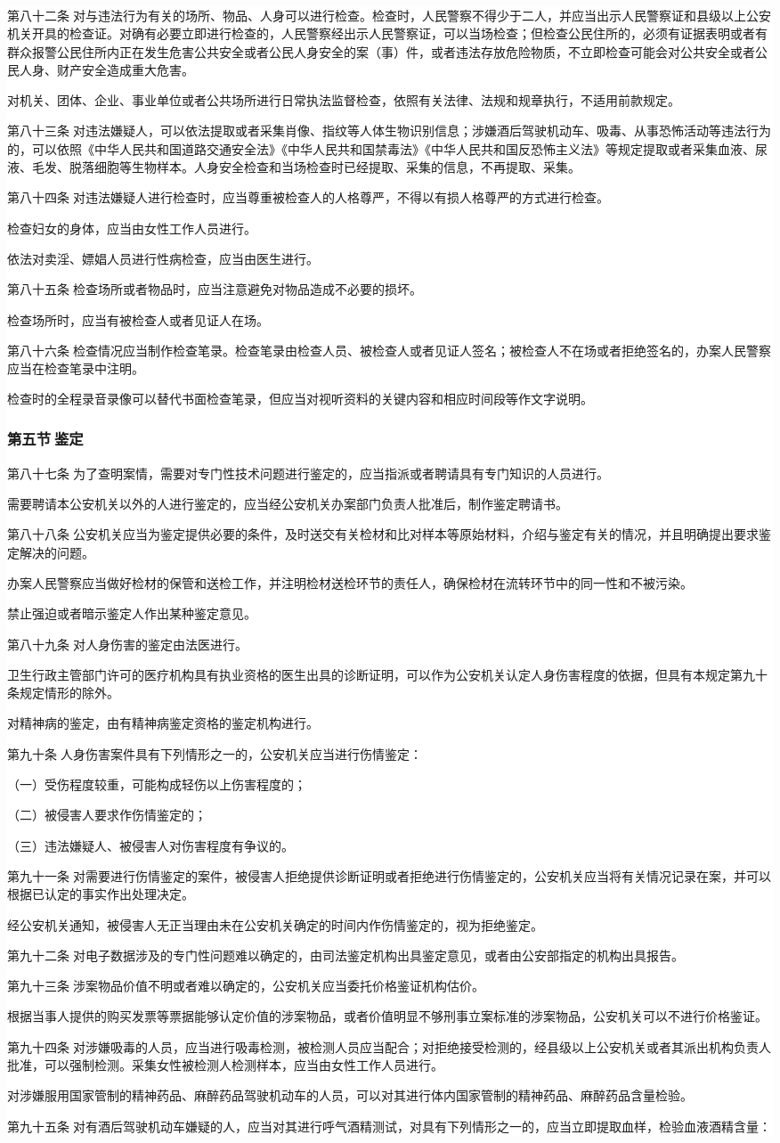 第八十二条 对与违法行为有关的场所、物品、人身可以进行检查。检查时，人民警察不得少于二人，并应当出示人民警察证和县级以上公安机关开具的检查证。对确有必要立即进行检查的，人民警察经出示人民警察证，可以当场检查；但检查公民住所的，必须有证据表明或者有群众报警公民住所内正在发生危害公共安全或者公民人身安全的案（事）件，或者违法存放危险物质，不立即检查可能会对公共安全或者公民人身、财产安全造成重大危害。

对机关、团体、企业、事业单位或者公共场所进行日常执法监督检查，依照有关法律、法规和规章执行，不适用前款规定。

第八十三条 对违法嫌疑人，可以依法提取或者采集肖像、指纹等人体生物识别信息；涉嫌酒后驾驶机动车、吸毒、从事恐怖活动等违法行为的，可以依照《中华人民共和国道路交通安全法》《中华人民共和国禁毒法》《中华人民共和国反恐怖主义法》等规定提取或者采集血液、尿液、毛发、脱落细胞等生物样本。人身安全检查和当场检查时已经提取、采集的信息，不再提取、采集。

第八十四条 对违法嫌疑人进行检查时，应当尊重被检查人的人格尊严，不得以有损人格尊严的方式进行检查。

检查妇女的身体，应当由女性工作人员进行。

依法对卖淫、嫖娼人员进行性病检查，应当由医生进行。

第八十五条 检查场所或者物品时，应当注意避免对物品造成不必要的损坏。

检查场所时，应当有被检查人或者见证人在场。

第八十六条 检查情况应当制作检查笔录。检查笔录由检查人员、被检查人或者见证人签名；被检查人不在场或者拒绝签名的，办案人民警察应当在检查笔录中注明。

检查时的全程录音录像可以替代书面检查笔录，但应当对视听资料的关键内容和相应时间段等作文字说明。

### 第五节 鉴定

第八十七条 为了查明案情，需要对专门性技术问题进行鉴定的，应当指派或者聘请具有专门知识的人员进行。

需要聘请本公安机关以外的人进行鉴定的，应当经公安机关办案部门负责人批准后，制作鉴定聘请书。

第八十八条 公安机关应当为鉴定提供必要的条件，及时送交有关检材和比对样本等原始材料，介绍与鉴定有关的情况，并且明确提出要求鉴定解决的问题。

办案人民警察应当做好检材的保管和送检工作，并注明检材送检环节的责任人，确保检材在流转环节中的同一性和不被污染。

禁止强迫或者暗示鉴定人作出某种鉴定意见。

第八十九条 对人身伤害的鉴定由法医进行。

卫生行政主管部门许可的医疗机构具有执业资格的医生出具的诊断证明，可以作为公安机关认定人身伤害程度的依据，但具有本规定第九十条规定情形的除外。

对精神病的鉴定，由有精神病鉴定资格的鉴定机构进行。

第九十条 人身伤害案件具有下列情形之一的，公安机关应当进行伤情鉴定：

（一）受伤程度较重，可能构成轻伤以上伤害程度的；

（二）被侵害人要求作伤情鉴定的；

（三）违法嫌疑人、被侵害人对伤害程度有争议的。

第九十一条 对需要进行伤情鉴定的案件，被侵害人拒绝提供诊断证明或者拒绝进行伤情鉴定的，公安机关应当将有关情况记录在案，并可以根据已认定的事实作出处理决定。

经公安机关通知，被侵害人无正当理由未在公安机关确定的时间内作伤情鉴定的，视为拒绝鉴定。

第九十二条 对电子数据涉及的专门性问题难以确定的，由司法鉴定机构出具鉴定意见，或者由公安部指定的机构出具报告。

第九十三条 涉案物品价值不明或者难以确定的，公安机关应当委托价格鉴证机构估价。

根据当事人提供的购买发票等票据能够认定价值的涉案物品，或者价值明显不够刑事立案标准的涉案物品，公安机关可以不进行价格鉴证。

第九十四条 对涉嫌吸毒的人员，应当进行吸毒检测，被检测人员应当配合；对拒绝接受检测的，经县级以上公安机关或者其派出机构负责人批准，可以强制检测。采集女性被检测人检测样本，应当由女性工作人员进行。

对涉嫌服用国家管制的精神药品、麻醉药品驾驶机动车的人员，可以对其进行体内国家管制的精神药品、麻醉药品含量检验。

第九十五条 对有酒后驾驶机动车嫌疑的人，应当对其进行呼气酒精测试，对具有下列情形之一的，应当立即提取血样，检验血液酒精含量：
